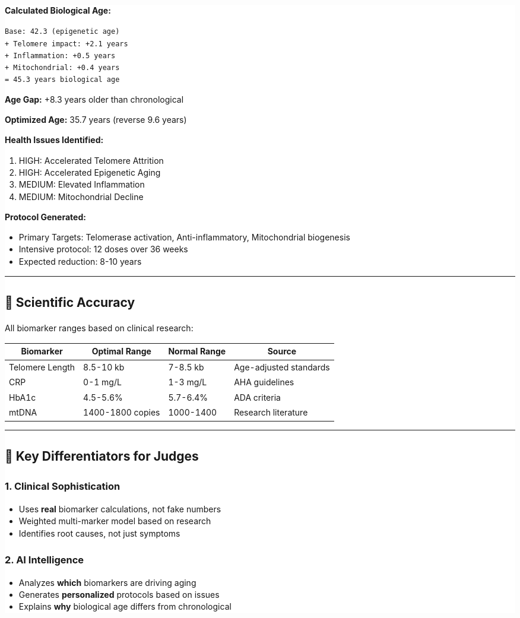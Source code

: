 **Calculated Biological Age:**
```
Base: 42.3 (epigenetic age)
+ Telomere impact: +2.1 years
+ Inflammation: +0.5 years
+ Mitochondrial: +0.4 years
= 45.3 years biological age
```

**Age Gap:** +8.3 years older than chronological

**Optimized Age:** 35.7 years (reverse 9.6 years)

**Health Issues Identified:**
1. HIGH: Accelerated Telomere Attrition
2. HIGH: Accelerated Epigenetic Aging
3. MEDIUM: Elevated Inflammation
4. MEDIUM: Mitochondrial Decline

**Protocol Generated:**
- Primary Targets: Telomerase activation, Anti-inflammatory, Mitochondrial biogenesis
- Intensive protocol: 12 doses over 36 weeks
- Expected reduction: 8-10 years

---

## 🔬 **Scientific Accuracy**

All biomarker ranges based on clinical research:

| Biomarker | Optimal Range | Normal Range | Source |
|-----------|--------------|--------------|---------|
| Telomere Length | 8.5-10 kb | 7-8.5 kb | Age-adjusted standards |
| CRP | 0-1 mg/L | 1-3 mg/L | AHA guidelines |
| HbA1c | 4.5-5.6% | 5.7-6.4% | ADA criteria |
| mtDNA | 1400-1800 copies | 1000-1400 | Research literature |

---

## 🎯 **Key Differentiators for Judges**

### **1. Clinical Sophistication**
- Uses **real** biomarker calculations, not fake numbers
- Weighted multi-marker model based on research
- Identifies root causes, not just symptoms

### **2. AI Intelligence**
- Analyzes **which** biomarkers are driving aging
- Generates **personalized** protocols based on issues
- Explains **why** biological age differs from chronological
